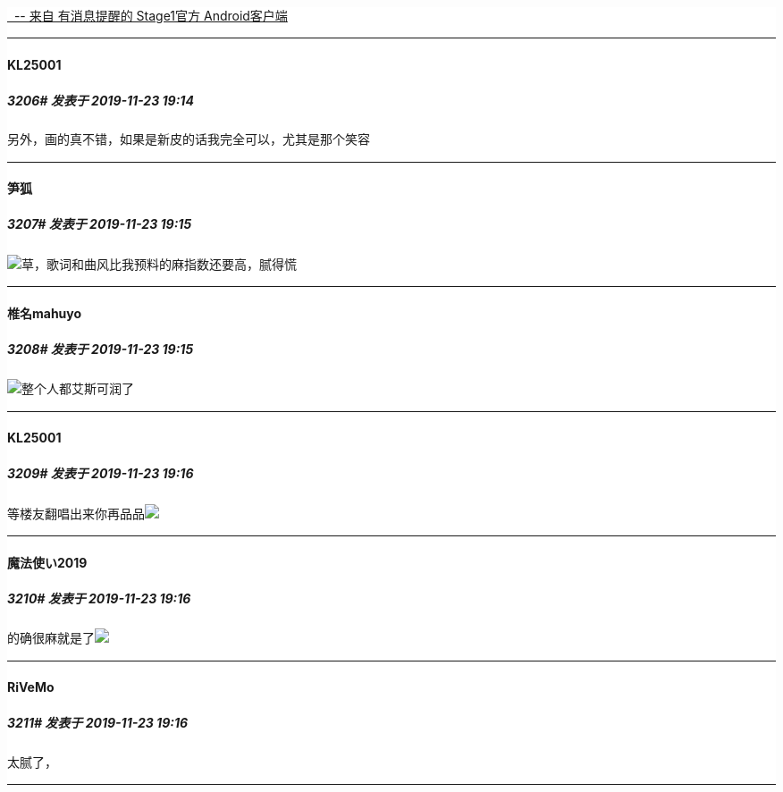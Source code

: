 [  -- 来自 有消息提醒的 Stage1官方 Android客户端](https://www.coolapk.com/apk/140634)


*****

####  KL25001  
##### 3206#       发表于 2019-11-23 19:14


另外，画的真不错，如果是新皮的话我完全可以，尤其是那个笑容


*****

####  笋狐  
##### 3207#       发表于 2019-11-23 19:15


<img src="https://static.saraba1st.com/image/smiley/face2017/068.png" referrerpolicy="no-referrer">草，歌词和曲风比我预料的麻指数还要高，腻得慌


*****

####  椎名mahuyo  
##### 3208#       发表于 2019-11-23 19:15


<img src="https://static.saraba1st.com/image/smiley/face2017/053.png" referrerpolicy="no-referrer">整个人都艾斯可润了


*****

####  KL25001  
##### 3209#       发表于 2019-11-23 19:16


等楼友翻唱出来你再品品<img src="https://static.saraba1st.com/image/smiley/face2017/067.png" referrerpolicy="no-referrer">


*****

####  魔法使い2019  
##### 3210#       发表于 2019-11-23 19:16


的确很麻就是了<img src="https://static.saraba1st.com/image/smiley/face2017/018.png" referrerpolicy="no-referrer">


*****

####  RiVeMo  
##### 3211#       发表于 2019-11-23 19:16


太腻了，


*****
